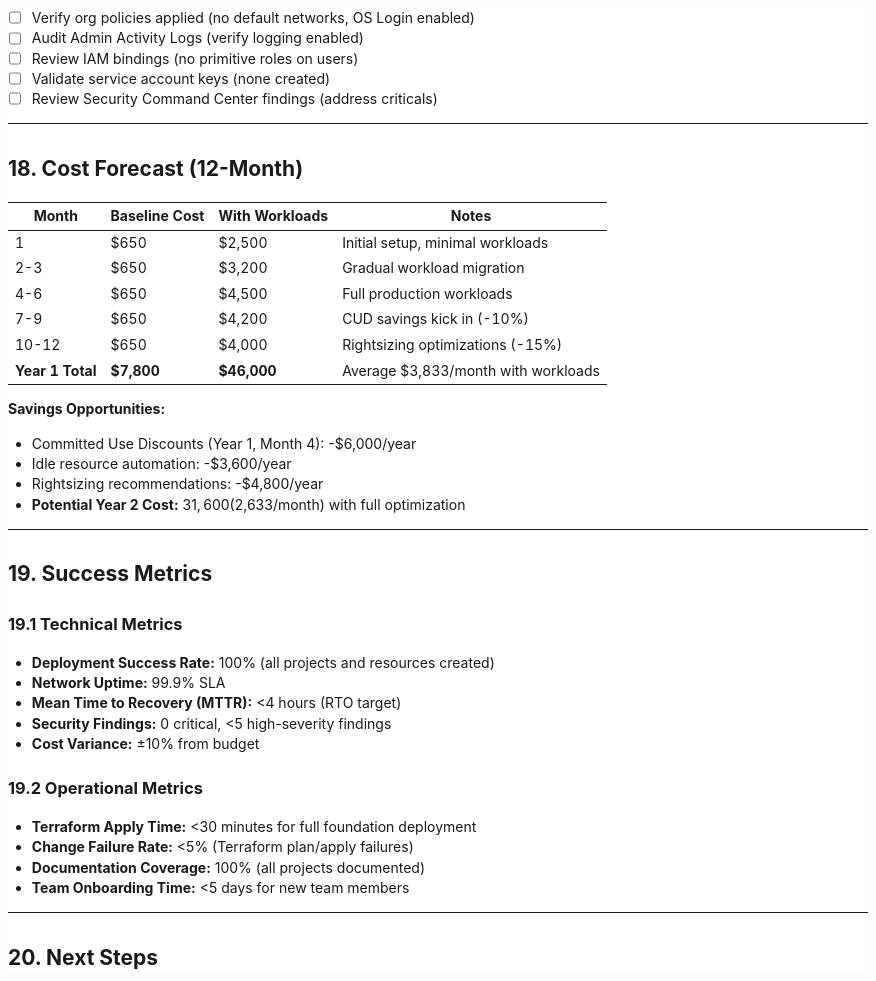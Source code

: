 - [ ] Verify org policies applied (no default networks, OS Login enabled)
- [ ] Audit Admin Activity Logs (verify logging enabled)
- [ ] Review IAM bindings (no primitive roles on users)
- [ ] Validate service account keys (none created)
- [ ] Review Security Command Center findings (address criticals)

---

## 18. Cost Forecast (12-Month)

| Month | Baseline Cost | With Workloads | Notes |
|-------|---------------|----------------|-------|
| 1 | $650 | $2,500 | Initial setup, minimal workloads |
| 2-3 | $650 | $3,200 | Gradual workload migration |
| 4-6 | $650 | $4,500 | Full production workloads |
| 7-9 | $650 | $4,200 | CUD savings kick in (-10%) |
| 10-12 | $650 | $4,000 | Rightsizing optimizations (-15%) |
| **Year 1 Total** | **$7,800** | **$46,000** | Average $3,833/month with workloads |

**Savings Opportunities:**
- Committed Use Discounts (Year 1, Month 4): -$6,000/year
- Idle resource automation: -$3,600/year
- Rightsizing recommendations: -$4,800/year
- **Potential Year 2 Cost:** $31,600 ($2,633/month) with full optimization

---

## 19. Success Metrics

### 19.1 Technical Metrics

- **Deployment Success Rate:** 100% (all projects and resources created)
- **Network Uptime:** 99.9% SLA
- **Mean Time to Recovery (MTTR):** <4 hours (RTO target)
- **Security Findings:** 0 critical, <5 high-severity findings
- **Cost Variance:** ±10% from budget

### 19.2 Operational Metrics

- **Terraform Apply Time:** <30 minutes for full foundation deployment
- **Change Failure Rate:** <5% (Terraform plan/apply failures)
- **Documentation Coverage:** 100% (all projects documented)
- **Team Onboarding Time:** <5 days for new team members

---

## 20. Next Steps
